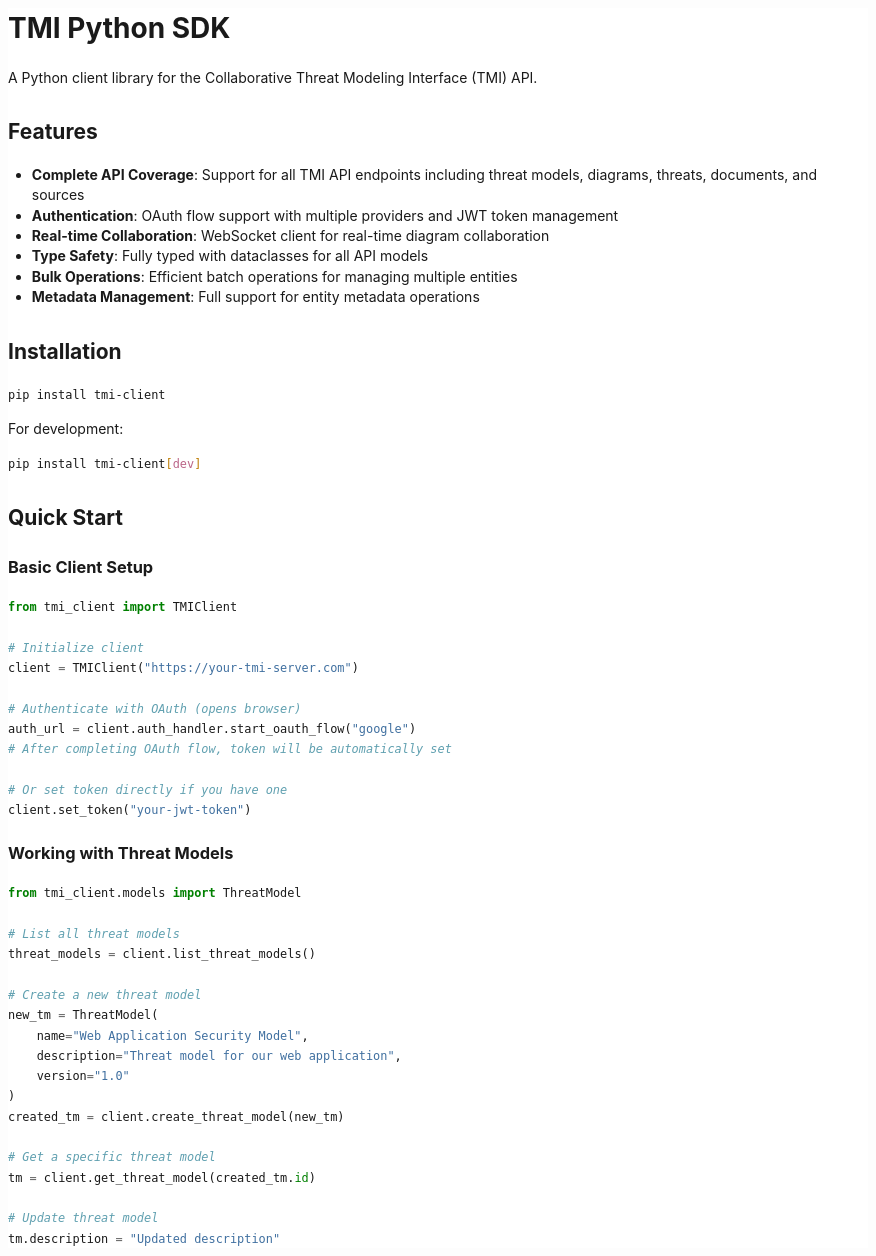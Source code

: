 # TMI Python SDK

A Python client library for the Collaborative Threat Modeling Interface (TMI) API.

## Features

- **Complete API Coverage**: Support for all TMI API endpoints including threat models, diagrams, threats, documents, and sources
- **Authentication**: OAuth flow support with multiple providers and JWT token management
- **Real-time Collaboration**: WebSocket client for real-time diagram collaboration
- **Type Safety**: Fully typed with dataclasses for all API models
- **Bulk Operations**: Efficient batch operations for managing multiple entities
- **Metadata Management**: Full support for entity metadata operations

## Installation

```bash
pip install tmi-client
```

For development:
```bash
pip install tmi-client[dev]
```

## Quick Start

### Basic Client Setup

```python
from tmi_client import TMIClient

# Initialize client
client = TMIClient("https://your-tmi-server.com")

# Authenticate with OAuth (opens browser)
auth_url = client.auth_handler.start_oauth_flow("google")
# After completing OAuth flow, token will be automatically set

# Or set token directly if you have one
client.set_token("your-jwt-token")
```

### Working with Threat Models

```python
from tmi_client.models import ThreatModel

# List all threat models
threat_models = client.list_threat_models()

# Create a new threat model
new_tm = ThreatModel(
    name="Web Application Security Model",
    description="Threat model for our web application",
    version="1.0"
)
created_tm = client.create_threat_model(new_tm)

# Get a specific threat model
tm = client.get_threat_model(created_tm.id)

# Update threat model
tm.description = "Updated description"
```